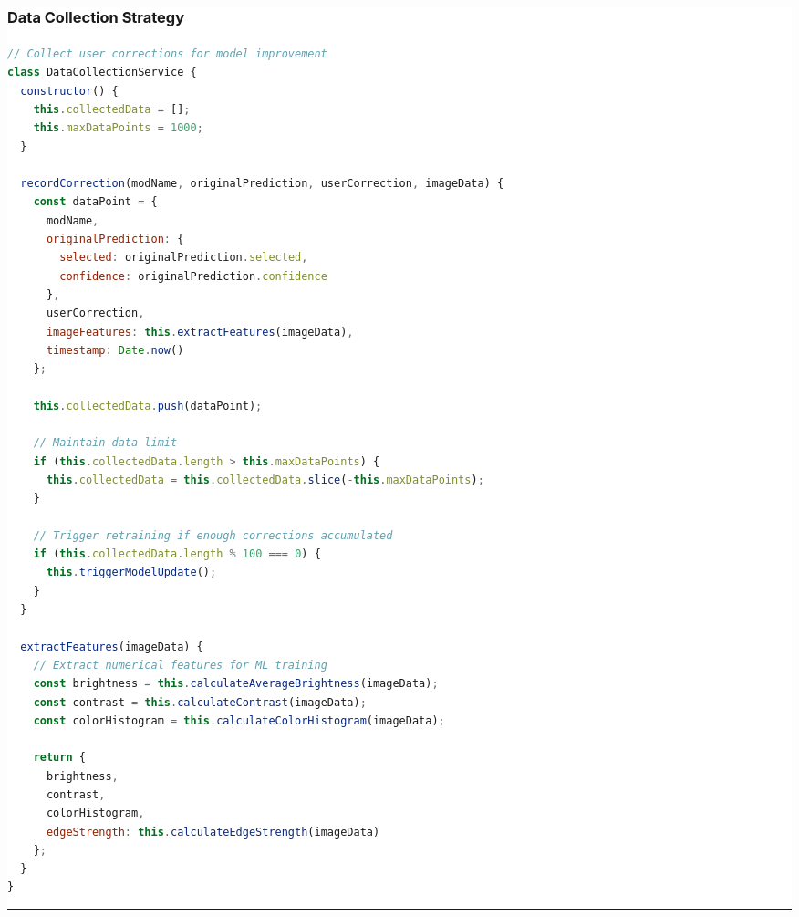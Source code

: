 ### Data Collection Strategy

```javascript
// Collect user corrections for model improvement
class DataCollectionService {
  constructor() {
    this.collectedData = [];
    this.maxDataPoints = 1000;
  }
  
  recordCorrection(modName, originalPrediction, userCorrection, imageData) {
    const dataPoint = {
      modName,
      originalPrediction: {
        selected: originalPrediction.selected,
        confidence: originalPrediction.confidence
      },
      userCorrection,
      imageFeatures: this.extractFeatures(imageData),
      timestamp: Date.now()
    };
    
    this.collectedData.push(dataPoint);
    
    // Maintain data limit
    if (this.collectedData.length > this.maxDataPoints) {
      this.collectedData = this.collectedData.slice(-this.maxDataPoints);
    }
    
    // Trigger retraining if enough corrections accumulated
    if (this.collectedData.length % 100 === 0) {
      this.triggerModelUpdate();
    }
  }
  
  extractFeatures(imageData) {
    // Extract numerical features for ML training
    const brightness = this.calculateAverageBrightness(imageData);
    const contrast = this.calculateContrast(imageData);
    const colorHistogram = this.calculateColorHistogram(imageData);
    
    return {
      brightness,
      contrast,
      colorHistogram,
      edgeStrength: this.calculateEdgeStrength(imageData)
    };
  }
}
```

---
